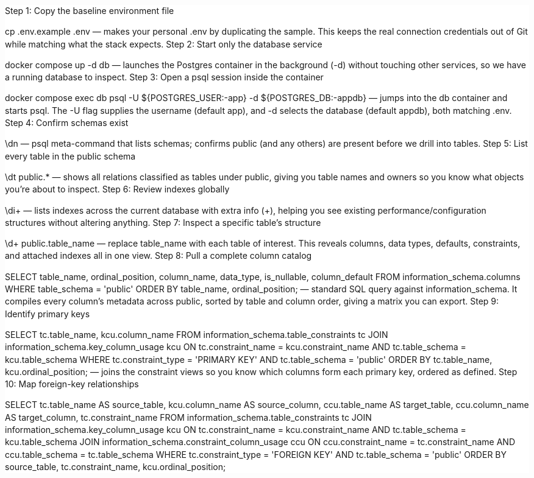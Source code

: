 
Step 1: Copy the baseline environment file

cp .env.example .env — makes your personal .env by duplicating the sample. This keeps the real connection credentials out of Git while matching what the stack expects.
Step 2: Start only the database service

docker compose up -d db — launches the Postgres container in the background (-d) without touching other services, so we have a running database to inspect.
Step 3: Open a psql session inside the container

docker compose exec db psql -U ${POSTGRES_USER:-app} -d ${POSTGRES_DB:-appdb} — jumps into the db container and starts psql. The -U flag supplies the username (default app), and -d selects the database (default appdb), both matching .env.
Step 4: Confirm schemas exist

\dn — psql meta-command that lists schemas; confirms public (and any others) are present before we drill into tables.
Step 5: List every table in the public schema

\dt public.* — shows all relations classified as tables under public, giving you table names and owners so you know what objects you’re about to inspect.
Step 6: Review indexes globally

\di+ — lists indexes across the current database with extra info (+), helping you see existing performance/configuration structures without altering anything.
Step 7: Inspect a specific table’s structure

\d+ public.table_name — replace table_name with each table of interest. This reveals columns, data types, defaults, constraints, and attached indexes all in one view.
Step 8: Pull a complete column catalog

SELECT table_name, ordinal_position, column_name,
       data_type, is_nullable, column_default
FROM information_schema.columns
WHERE table_schema = 'public'
ORDER BY table_name, ordinal_position;
— standard SQL query against information_schema. It compiles every column’s metadata across public, sorted by table and column order, giving a matrix you can export.
Step 9: Identify primary keys

SELECT tc.table_name, kcu.column_name
FROM information_schema.table_constraints tc
JOIN information_schema.key_column_usage kcu
  ON tc.constraint_name = kcu.constraint_name
 AND tc.table_schema = kcu.table_schema
WHERE tc.constraint_type = 'PRIMARY KEY'
  AND tc.table_schema = 'public'
ORDER BY tc.table_name, kcu.ordinal_position;
— joins the constraint views so you know which columns form each primary key, ordered as defined.
Step 10: Map foreign-key relationships

SELECT tc.table_name AS source_table,
       kcu.column_name AS source_column,
       ccu.table_name AS target_table,
       ccu.column_name AS target_column,
       tc.constraint_name
FROM information_schema.table_constraints tc
JOIN information_schema.key_column_usage kcu
  ON tc.constraint_name = kcu.constraint_name
 AND tc.table_schema = kcu.table_schema
JOIN information_schema.constraint_column_usage ccu
  ON ccu.constraint_name = tc.constraint_name
 AND ccu.table_schema = tc.table_schema
WHERE tc.constraint_type = 'FOREIGN KEY'
  AND tc.table_schema = 'public'
ORDER BY source_table, tc.constraint_name, kcu.ordinal_position;